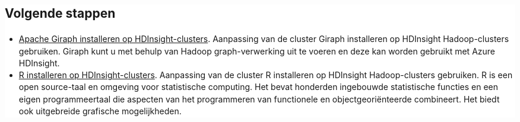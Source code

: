 ## <a name="next-steps"></a>Volgende stappen
* [Apache Giraph installeren op HDInsight-clusters](hdinsight-hadoop-giraph-install-linux.md). Aanpassing van de cluster Giraph installeren op HDInsight Hadoop-clusters gebruiken. Giraph kunt u met behulp van Hadoop graph-verwerking uit te voeren en deze kan worden gebruikt met Azure HDInsight.
* [R installeren op HDInsight-clusters](hdinsight-hadoop-r-scripts-linux.md). Aanpassing van de cluster R installeren op HDInsight Hadoop-clusters gebruiken. R is een open source-taal en omgeving voor statistische computing. Het bevat honderden ingebouwde statistische functies en een eigen programmeertaal die aspecten van het programmeren van functionele en objectgeoriënteerde combineert. Het biedt ook uitgebreide grafische mogelijkheden.

[powershell-install-configure]: install-configure-powershell-linux.md
[hdinsight-provision]: hdinsight-provision-clusters-linux.md
[hdinsight-cluster-customize]: hdinsight-hadoop-customize-cluster-linux.md
